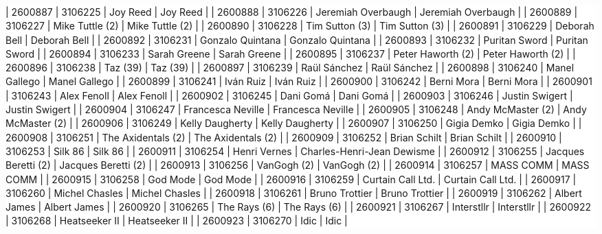 | 2600887 | 3106225 | Joy Reed | Joy Reed |
| 2600888 | 3106226 | Jeremiah Overbaugh | Jeremiah Overbaugh |
| 2600889 | 3106227 | Mike Tuttle (2) | Mike Tuttle (2) |
| 2600890 | 3106228 | Tim Sutton (3) | Tim Sutton (3) |
| 2600891 | 3106229 | Deborah Bell | Deborah Bell |
| 2600892 | 3106231 | Gonzalo Quintana | Gonzalo Quintana |
| 2600893 | 3106232 | Puritan Sword | Puritan Sword |
| 2600894 | 3106233 | Sarah Greene | Sarah Greene |
| 2600895 | 3106237 | Peter Haworth (2) | Peter Haworth (2) |
| 2600896 | 3106238 | Taz (39) | Taz (39) |
| 2600897 | 3106239 | Raül Sánchez | Raül Sánchez |
| 2600898 | 3106240 | Manel Gallego | Manel Gallego |
| 2600899 | 3106241 | Iván Ruiz | Iván Ruiz |
| 2600900 | 3106242 | Berni Mora | Berni Mora |
| 2600901 | 3106243 | Alex Fenoll | Alex Fenoll |
| 2600902 | 3106245 | Dani Gomá | Dani Gomá |
| 2600903 | 3106246 | Justin Swigert | Justin Swigert |
| 2600904 | 3106247 | Francesca Neville | Francesca Neville |
| 2600905 | 3106248 | Andy McMaster (2) | Andy McMaster (2) |
| 2600906 | 3106249 | Kelly Daugherty | Kelly Daugherty |
| 2600907 | 3106250 | Gigia Demko | Gigia Demko |
| 2600908 | 3106251 | The Axidentals (2) | The Axidentals (2) |
| 2600909 | 3106252 | Brian Schilt | Brian Schilt |
| 2600910 | 3106253 | Silk 86 | Silk 86 |
| 2600911 | 3106254 | Henri Vernes | Charles-Henri-Jean Dewisme |
| 2600912 | 3106255 | Jacques Beretti (2) | Jacques Beretti (2) |
| 2600913 | 3106256 | VanGogh (2) | VanGogh (2) |
| 2600914 | 3106257 | MASS COMM | MASS COMM |
| 2600915 | 3106258 | God Mode | God Mode |
| 2600916 | 3106259 | Curtain Call Ltd. | Curtain Call Ltd. |
| 2600917 | 3106260 | Michel Chasles | Michel Chasles |
| 2600918 | 3106261 | Bruno Trottier | Bruno Trottier |
| 2600919 | 3106262 | Albert James | Albert James |
| 2600920 | 3106265 | The Rays (6) | The Rays (6) |
| 2600921 | 3106267 | Interstllr | Interstllr |
| 2600922 | 3106268 | Heatseeker II | Heatseeker II |
| 2600923 | 3106270 | Idic | Idic |